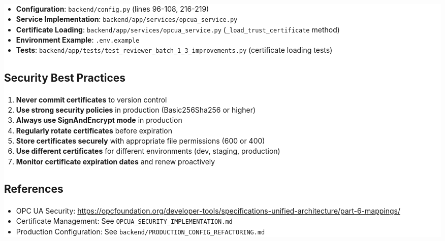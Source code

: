 - **Configuration**: `backend/config.py` (lines 96-108, 216-219)
- **Service Implementation**: `backend/app/services/opcua_service.py`
- **Certificate Loading**: `backend/app/services/opcua_service.py` (`_load_trust_certificate` method)
- **Environment Example**: `.env.example`
- **Tests**: `backend/app/tests/test_reviewer_batch_1_3_improvements.py` (certificate loading tests)

## Security Best Practices

1. **Never commit certificates** to version control
2. **Use strong security policies** in production (Basic256Sha256 or higher)
3. **Always use SignAndEncrypt mode** in production
4. **Regularly rotate certificates** before expiration
5. **Store certificates securely** with appropriate file permissions (600 or 400)
6. **Use different certificates** for different environments (dev, staging, production)
7. **Monitor certificate expiration dates** and renew proactively

## References

- OPC UA Security: https://opcfoundation.org/developer-tools/specifications-unified-architecture/part-6-mappings/
- Certificate Management: See `OPCUA_SECURITY_IMPLEMENTATION.md`
- Production Configuration: See `backend/PRODUCTION_CONFIG_REFACTORING.md`
